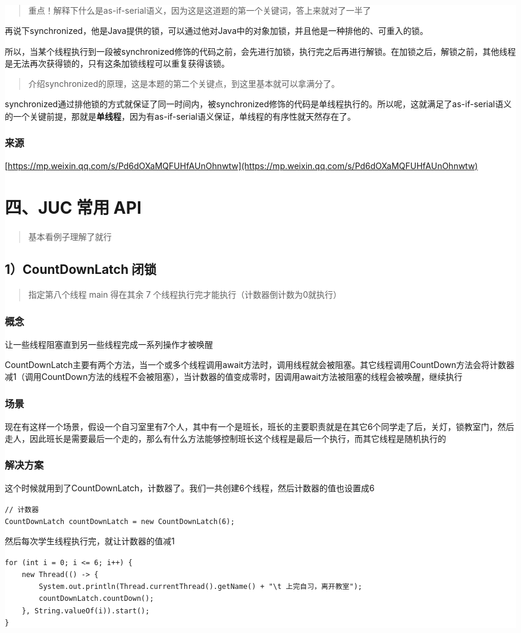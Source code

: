 > 重点！解释下什么是as-if-serial语义，因为这是这道题的第一个关键词，答上来就对了一半了

再说下synchronized，他是Java提供的锁，可以通过他对Java中的对象加锁，并且他是一种排他的、可重入的锁。

所以，当某个线程执行到一段被synchronized修饰的代码之前，会先进行加锁，执行完之后再进行解锁。在加锁之后，解锁之前，其他线程是无法再次获得锁的，只有这条加锁线程可以重复获得该锁。

> 介绍synchronized的原理，这是本题的第二个关键点，到这里基本就可以拿满分了。

synchronized通过排他锁的方式就保证了同一时间内，被synchronized修饰的代码是单线程执行的。所以呢，这就满足了as-if-serial语义的一个关键前提，那就是**单线程**，因为有as-if-serial语义保证，单线程的有序性就天然存在了。

### 来源

[https://mp.weixin.qq.com/s/Pd6dOXaMQFUHfAUnOhnwtw](https://mp.weixin.qq.com/s/Pd6dOXaMQFUHfAUnOhnwtw)



# 四、JUC 常用 API

> 基本看例子理解了就行

## 1）CountDownLatch 闭锁

> 指定第八个线程 main 得在其余 7 个线程执行完才能执行（计数器倒计数为0就执行）

### 概念

让一些线程阻塞直到另一些线程完成一系列操作才被唤醒

CountDownLatch主要有两个方法，当一个或多个线程调用await方法时，调用线程就会被阻塞。其它线程调用CountDown方法会将计数器减1（调用CountDown方法的线程不会被阻塞），当计数器的值变成零时，因调用await方法被阻塞的线程会被唤醒，继续执行

### 场景

现在有这样一个场景，假设一个自习室里有7个人，其中有一个是班长，班长的主要职责就是在其它6个同学走了后，关灯，锁教室门，然后走人，因此班长是需要最后一个走的，那么有什么方法能够控制班长这个线程是最后一个执行，而其它线程是随机执行的

### 解决方案

这个时候就用到了CountDownLatch，计数器了。我们一共创建6个线程，然后计数器的值也设置成6

```
// 计数器
CountDownLatch countDownLatch = new CountDownLatch(6);
```

然后每次学生线程执行完，就让计数器的值减1

```
for (int i = 0; i <= 6; i++) {
    new Thread(() -> {
        System.out.println(Thread.currentThread().getName() + "\t 上完自习，离开教室");
        countDownLatch.countDown();
    }, String.valueOf(i)).start();
}
```
